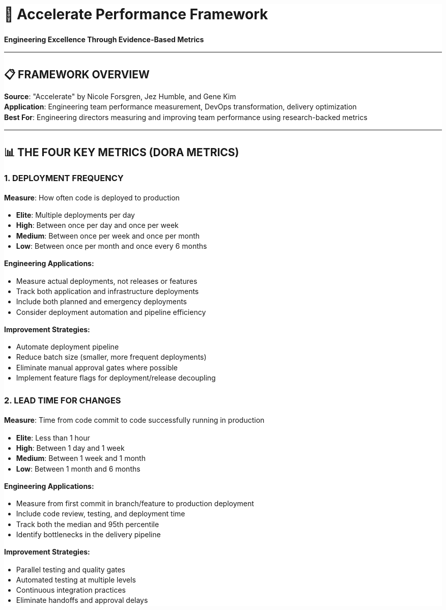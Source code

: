 # 🚀 Accelerate Performance Framework

**Engineering Excellence Through Evidence-Based Metrics**

---

## 📋 **FRAMEWORK OVERVIEW**

**Source**: "Accelerate" by Nicole Forsgren, Jez Humble, and Gene Kim  
**Application**: Engineering team performance measurement, DevOps transformation, delivery optimization  
**Best For**: Engineering directors measuring and improving team performance using research-backed metrics

---

## 📊 **THE FOUR KEY METRICS (DORA METRICS)**

### **1. DEPLOYMENT FREQUENCY**
**Measure**: How often code is deployed to production
- **Elite**: Multiple deployments per day
- **High**: Between once per day and once per week
- **Medium**: Between once per week and once per month
- **Low**: Between once per month and once every 6 months

**Engineering Applications:**
- Measure actual deployments, not releases or features
- Track both application and infrastructure deployments
- Include both planned and emergency deployments
- Consider deployment automation and pipeline efficiency

**Improvement Strategies:**
- Automate deployment pipeline
- Reduce batch size (smaller, more frequent deployments)
- Eliminate manual approval gates where possible
- Implement feature flags for deployment/release decoupling

### **2. LEAD TIME FOR CHANGES**
**Measure**: Time from code commit to code successfully running in production
- **Elite**: Less than 1 hour
- **High**: Between 1 day and 1 week
- **Medium**: Between 1 week and 1 month
- **Low**: Between 1 month and 6 months

**Engineering Applications:**
- Measure from first commit in branch/feature to production deployment
- Include code review, testing, and deployment time
- Track both the median and 95th percentile
- Identify bottlenecks in the delivery pipeline

**Improvement Strategies:**
- Parallel testing and quality gates
- Automated testing at multiple levels
- Continuous integration practices
- Eliminate handoffs and approval delays

